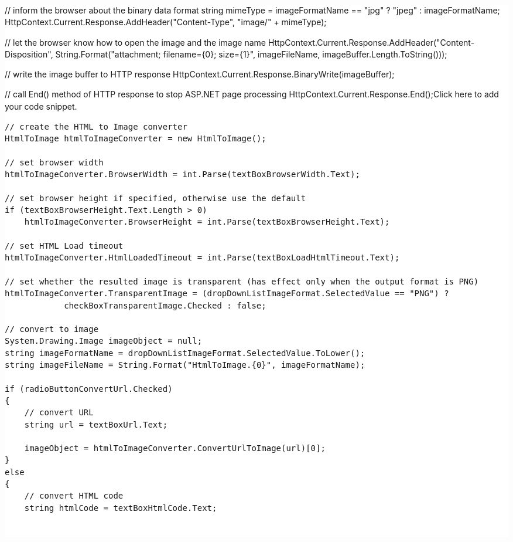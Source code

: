 // inform the browser about the binary data format
string mimeType = imageFormatName == &quot;jpg&quot; ? &quot;jpeg&quot; : imageFormatName;
HttpContext.Current.Response.AddHeader(&quot;Content-Type&quot;, &quot;image/&quot; &#43; mimeType);

// let the browser know how to open the image and the image name
HttpContext.Current.Response.AddHeader(&quot;Content-Disposition&quot;,
            String.Format(&quot;attachment; filename={0}; size={1}&quot;, imageFileName, imageBuffer.Length.ToString()));

// write the image buffer to HTTP response
HttpContext.Current.Response.BinaryWrite(imageBuffer);

// call End() method of HTTP response to stop ASP.NET page processing
HttpContext.Current.Response.End();Click here to add your code snippet.</pre>
<div class="preview">
<pre class="csharp"><span class="cs__com">//&nbsp;create&nbsp;the&nbsp;HTML&nbsp;to&nbsp;Image&nbsp;converter</span>&nbsp;
HtmlToImage&nbsp;htmlToImageConverter&nbsp;=&nbsp;<span class="cs__keyword">new</span>&nbsp;HtmlToImage();&nbsp;
&nbsp;
<span class="cs__com">//&nbsp;set&nbsp;browser&nbsp;width</span>&nbsp;
htmlToImageConverter.BrowserWidth&nbsp;=&nbsp;<span class="cs__keyword">int</span>.Parse(textBoxBrowserWidth.Text);&nbsp;
&nbsp;
<span class="cs__com">//&nbsp;set&nbsp;browser&nbsp;height&nbsp;if&nbsp;specified,&nbsp;otherwise&nbsp;use&nbsp;the&nbsp;default</span>&nbsp;
<span class="cs__keyword">if</span>&nbsp;(textBoxBrowserHeight.Text.Length&nbsp;&gt;&nbsp;<span class="cs__number">0</span>)&nbsp;
&nbsp;&nbsp;&nbsp;&nbsp;htmlToImageConverter.BrowserHeight&nbsp;=&nbsp;<span class="cs__keyword">int</span>.Parse(textBoxBrowserHeight.Text);&nbsp;
&nbsp;
<span class="cs__com">//&nbsp;set&nbsp;HTML&nbsp;Load&nbsp;timeout</span>&nbsp;
htmlToImageConverter.HtmlLoadedTimeout&nbsp;=&nbsp;<span class="cs__keyword">int</span>.Parse(textBoxLoadHtmlTimeout.Text);&nbsp;
&nbsp;
<span class="cs__com">//&nbsp;set&nbsp;whether&nbsp;the&nbsp;resulted&nbsp;image&nbsp;is&nbsp;transparent&nbsp;(has&nbsp;effect&nbsp;only&nbsp;when&nbsp;the&nbsp;output&nbsp;format&nbsp;is&nbsp;PNG)</span>&nbsp;
htmlToImageConverter.TransparentImage&nbsp;=&nbsp;(dropDownListImageFormat.SelectedValue&nbsp;==&nbsp;<span class="cs__string">&quot;PNG&quot;</span>)&nbsp;?&nbsp;
&nbsp;&nbsp;&nbsp;&nbsp;&nbsp;&nbsp;&nbsp;&nbsp;&nbsp;&nbsp;&nbsp;&nbsp;checkBoxTransparentImage.Checked&nbsp;:&nbsp;<span class="cs__keyword">false</span>;&nbsp;
&nbsp;
<span class="cs__com">//&nbsp;convert&nbsp;to&nbsp;image</span>&nbsp;
System.Drawing.Image&nbsp;imageObject&nbsp;=&nbsp;<span class="cs__keyword">null</span>;&nbsp;
<span class="cs__keyword">string</span>&nbsp;imageFormatName&nbsp;=&nbsp;dropDownListImageFormat.SelectedValue.ToLower();&nbsp;
<span class="cs__keyword">string</span>&nbsp;imageFileName&nbsp;=&nbsp;String.Format(<span class="cs__string">&quot;HtmlToImage.{0}&quot;</span>,&nbsp;imageFormatName);&nbsp;
&nbsp;
<span class="cs__keyword">if</span>&nbsp;(radioButtonConvertUrl.Checked)&nbsp;
{&nbsp;
&nbsp;&nbsp;&nbsp;&nbsp;<span class="cs__com">//&nbsp;convert&nbsp;URL</span>&nbsp;
&nbsp;&nbsp;&nbsp;&nbsp;<span class="cs__keyword">string</span>&nbsp;url&nbsp;=&nbsp;textBoxUrl.Text;&nbsp;
&nbsp;
&nbsp;&nbsp;&nbsp;&nbsp;imageObject&nbsp;=&nbsp;htmlToImageConverter.ConvertUrlToImage(url)[<span class="cs__number">0</span>];&nbsp;
}&nbsp;
<span class="cs__keyword">else</span>&nbsp;
{&nbsp;
&nbsp;&nbsp;&nbsp;&nbsp;<span class="cs__com">//&nbsp;convert&nbsp;HTML&nbsp;code</span>&nbsp;
&nbsp;&nbsp;&nbsp;&nbsp;<span class="cs__keyword">string</span>&nbsp;htmlCode&nbsp;=&nbsp;textBoxHtmlCode.Text;&nbsp;